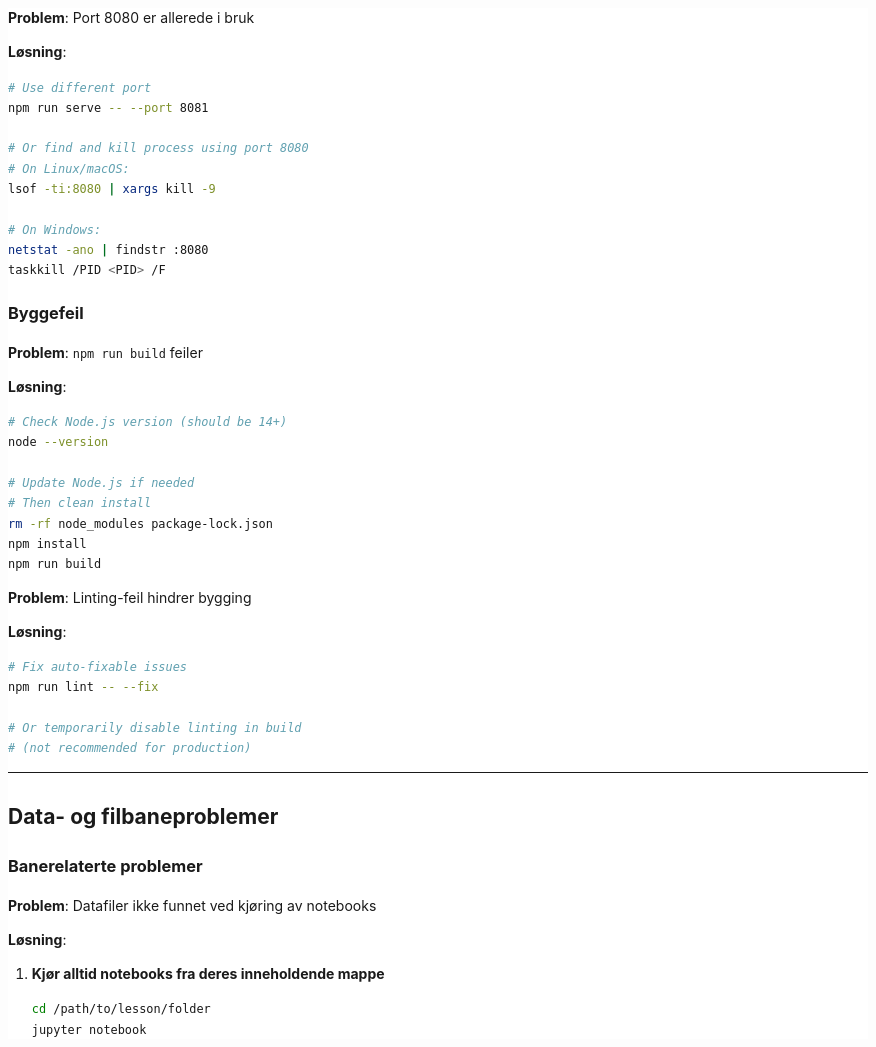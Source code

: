 
**Problem**: Port 8080 er allerede i bruk

**Løsning**:
```bash
# Use different port
npm run serve -- --port 8081

# Or find and kill process using port 8080
# On Linux/macOS:
lsof -ti:8080 | xargs kill -9

# On Windows:
netstat -ano | findstr :8080
taskkill /PID <PID> /F
```

### Byggefeil

**Problem**: `npm run build` feiler

**Løsning**:
```bash
# Check Node.js version (should be 14+)
node --version

# Update Node.js if needed
# Then clean install
rm -rf node_modules package-lock.json
npm install
npm run build
```

**Problem**: Linting-feil hindrer bygging

**Løsning**:
```bash
# Fix auto-fixable issues
npm run lint -- --fix

# Or temporarily disable linting in build
# (not recommended for production)
```

---

## Data- og filbaneproblemer

### Banerelaterte problemer

**Problem**: Datafiler ikke funnet ved kjøring av notebooks

**Løsning**:
1. **Kjør alltid notebooks fra deres inneholdende mappe**
   ```bash
   cd /path/to/lesson/folder
   jupyter notebook
   ```
